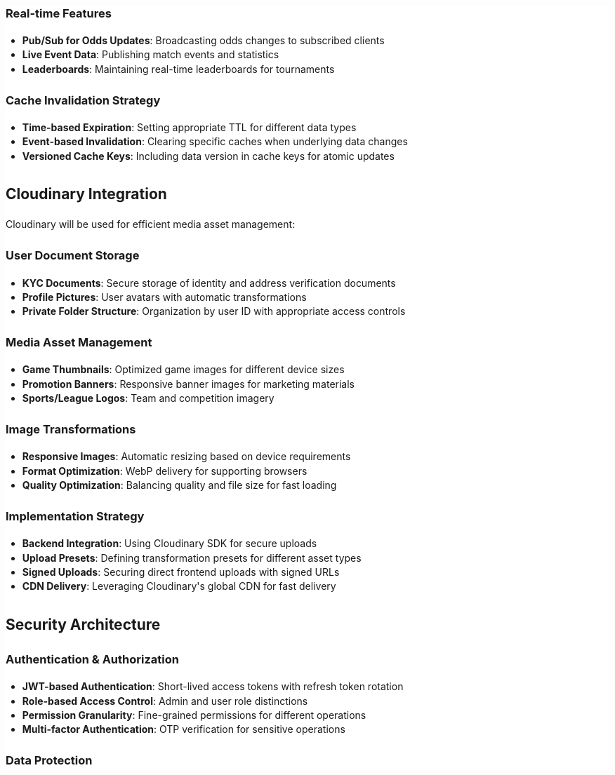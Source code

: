 ### Real-time Features

- **Pub/Sub for Odds Updates**: Broadcasting odds changes to subscribed clients
- **Live Event Data**: Publishing match events and statistics
- **Leaderboards**: Maintaining real-time leaderboards for tournaments

### Cache Invalidation Strategy

- **Time-based Expiration**: Setting appropriate TTL for different data types
- **Event-based Invalidation**: Clearing specific caches when underlying data changes
- **Versioned Cache Keys**: Including data version in cache keys for atomic updates

## Cloudinary Integration

Cloudinary will be used for efficient media asset management:

### User Document Storage

- **KYC Documents**: Secure storage of identity and address verification documents
- **Profile Pictures**: User avatars with automatic transformations
- **Private Folder Structure**: Organization by user ID with appropriate access controls

### Media Asset Management

- **Game Thumbnails**: Optimized game images for different device sizes
- **Promotion Banners**: Responsive banner images for marketing materials
- **Sports/League Logos**: Team and competition imagery

### Image Transformations

- **Responsive Images**: Automatic resizing based on device requirements
- **Format Optimization**: WebP delivery for supporting browsers
- **Quality Optimization**: Balancing quality and file size for fast loading

### Implementation Strategy

- **Backend Integration**: Using Cloudinary SDK for secure uploads
- **Upload Presets**: Defining transformation presets for different asset types
- **Signed Uploads**: Securing direct frontend uploads with signed URLs
- **CDN Delivery**: Leveraging Cloudinary's global CDN for fast delivery

## Security Architecture

### Authentication & Authorization

- **JWT-based Authentication**: Short-lived access tokens with refresh token rotation
- **Role-based Access Control**: Admin and user role distinctions
- **Permission Granularity**: Fine-grained permissions for different operations
- **Multi-factor Authentication**: OTP verification for sensitive operations

### Data Protection
